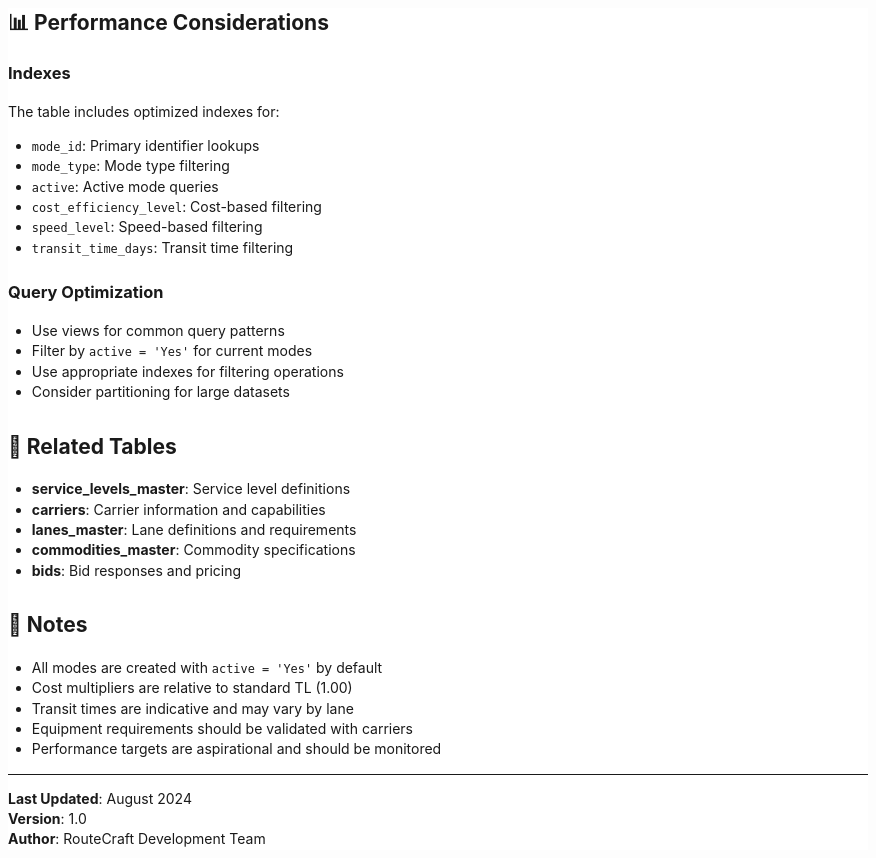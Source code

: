 ## 📊 Performance Considerations

### Indexes
The table includes optimized indexes for:
- `mode_id`: Primary identifier lookups
- `mode_type`: Mode type filtering
- `active`: Active mode queries
- `cost_efficiency_level`: Cost-based filtering
- `speed_level`: Speed-based filtering
- `transit_time_days`: Transit time filtering

### Query Optimization
- Use views for common query patterns
- Filter by `active = 'Yes'` for current modes
- Use appropriate indexes for filtering operations
- Consider partitioning for large datasets

## 🔗 Related Tables

- **service_levels_master**: Service level definitions
- **carriers**: Carrier information and capabilities
- **lanes_master**: Lane definitions and requirements
- **commodities_master**: Commodity specifications
- **bids**: Bid responses and pricing

## 📝 Notes

- All modes are created with `active = 'Yes'` by default
- Cost multipliers are relative to standard TL (1.00)
- Transit times are indicative and may vary by lane
- Equipment requirements should be validated with carriers
- Performance targets are aspirational and should be monitored

---

**Last Updated**: August 2024  
**Version**: 1.0  
**Author**: RouteCraft Development Team 